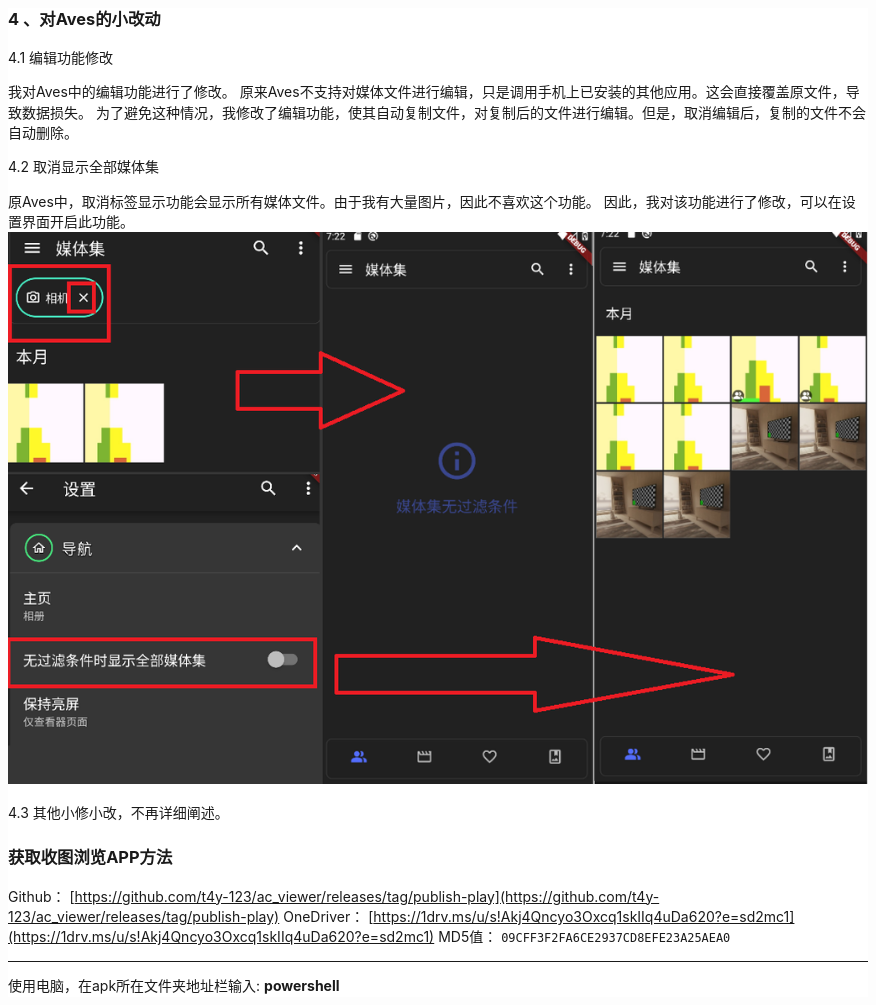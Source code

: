 ### 4 、对Aves的小改动
4.1 编辑功能修改

我对Aves中的编辑功能进行了修改。
原来Aves不支持对媒体文件进行编辑，只是调用手机上已安装的其他应用。这会直接覆盖原文件，导致数据损失。
为了避免这种情况，我修改了编辑功能，使其自动复制文件，对复制后的文件进行编辑。但是，取消编辑后，复制的文件不会自动删除。

4.2 取消显示全部媒体集

原Aves中，取消标签显示功能会显示所有媒体文件。由于我有大量图片，因此不喜欢这个功能。
因此，我对该功能进行了修改，可以在设置界面开启此功能。
![68aed204090d9753fcc615c018d99b34.png](../_resources/68aed204090d9753fcc615c018d99b34.png)

4.3 其他小修小改，不再详细阐述。

### 获取收图浏览APP方法
Github：
[https://github.com/t4y-123/ac_viewer/releases/tag/publish-play](https://github.com/t4y-123/ac_viewer/releases/tag/publish-play)
OneDriver：
[https://1drv.ms/u/s!Akj4Qncyo3Oxcq1skIIq4uDa620?e=sd2mc1](https://1drv.ms/u/s!Akj4Qncyo3Oxcq1skIIq4uDa620?e=sd2mc1)
MD5值：
`09CFF3F2FA6CE2937CD8EFE23A25AEA0`
*****
使用电脑，在apk所在文件夹地址栏输入: **powershell**